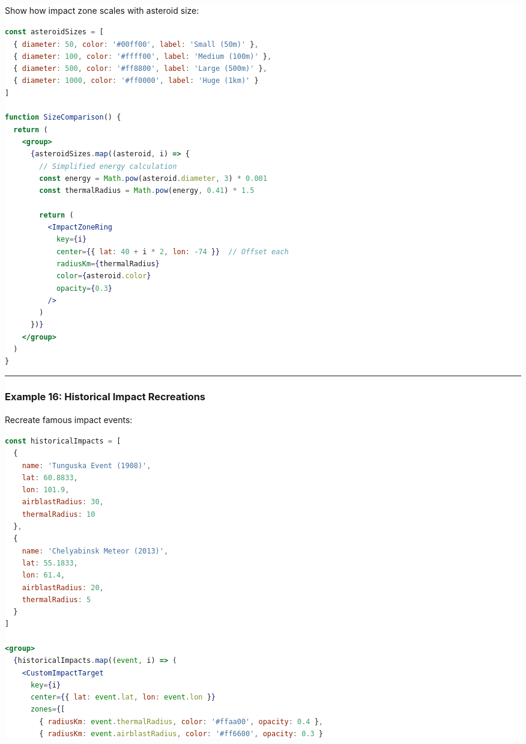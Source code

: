 Show how impact zone scales with asteroid size:

```jsx
const asteroidSizes = [
  { diameter: 50, color: '#00ff00', label: 'Small (50m)' },
  { diameter: 100, color: '#ffff00', label: 'Medium (100m)' },
  { diameter: 500, color: '#ff8800', label: 'Large (500m)' },
  { diameter: 1000, color: '#ff0000', label: 'Huge (1km)' }
]

function SizeComparison() {
  return (
    <group>
      {asteroidSizes.map((asteroid, i) => {
        // Simplified energy calculation
        const energy = Math.pow(asteroid.diameter, 3) * 0.001
        const thermalRadius = Math.pow(energy, 0.41) * 1.5
        
        return (
          <ImpactZoneRing
            key={i}
            center={{ lat: 40 + i * 2, lon: -74 }}  // Offset each
            radiusKm={thermalRadius}
            color={asteroid.color}
            opacity={0.3}
          />
        )
      })}
    </group>
  )
}
```

---

### Example 16: Historical Impact Recreations

Recreate famous impact events:

```jsx
const historicalImpacts = [
  {
    name: 'Tunguska Event (1908)',
    lat: 60.8833,
    lon: 101.9,
    airblastRadius: 30,
    thermalRadius: 10
  },
  {
    name: 'Chelyabinsk Meteor (2013)',
    lat: 55.1833,
    lon: 61.4,
    airblastRadius: 20,
    thermalRadius: 5
  }
]

<group>
  {historicalImpacts.map((event, i) => (
    <CustomImpactTarget
      key={i}
      center={{ lat: event.lat, lon: event.lon }}
      zones={[
        { radiusKm: event.thermalRadius, color: '#ffaa00', opacity: 0.4 },
        { radiusKm: event.airblastRadius, color: '#ff6600', opacity: 0.3 }
```